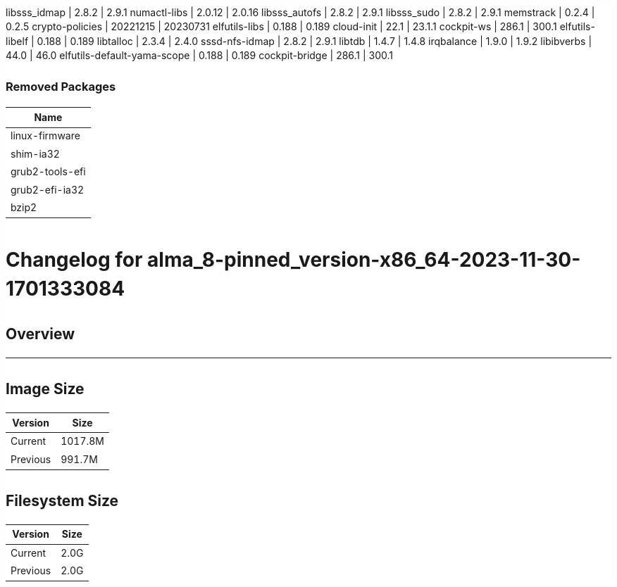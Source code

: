 libsss_idmap | 2.8.2 | 2.9.1
numactl-libs | 2.0.12 | 2.0.16
libsss_autofs | 2.8.2 | 2.9.1
libsss_sudo | 2.8.2 | 2.9.1
memstrack | 0.2.4 | 0.2.5
crypto-policies | 20221215 | 20230731
elfutils-libs | 0.188 | 0.189
cloud-init | 22.1 | 23.1.1
cockpit-ws | 286.1 | 300.1
elfutils-libelf | 0.188 | 0.189
libtalloc | 2.3.4 | 2.4.0
sssd-nfs-idmap | 2.8.2 | 2.9.1
libtdb | 1.4.7 | 1.4.8
irqbalance | 1.9.0 | 1.9.2
libibverbs | 44.0 | 46.0
elfutils-default-yama-scope | 0.188 | 0.189
cockpit-bridge | 286.1 | 300.1

### Removed Packages
Name |
------------ |
linux-firmware |
shim-ia32 |
grub2-tools-efi |
grub2-efi-ia32 |
bzip2 |
# Changelog for alma_8-pinned_version-x86_64-2023-11-30-1701333084

## Overview

---

## Image Size

| Version  | Size                                 |
| -------- | ------------------------------------ |
| Current  | 1017.8M      |
| Previous | 991.7M |

## Filesystem Size

| Version  | Size                                   |
| -------- | -------------------------------------- |
| Current  | 2.0G      |
| Previous | 2.0G |
